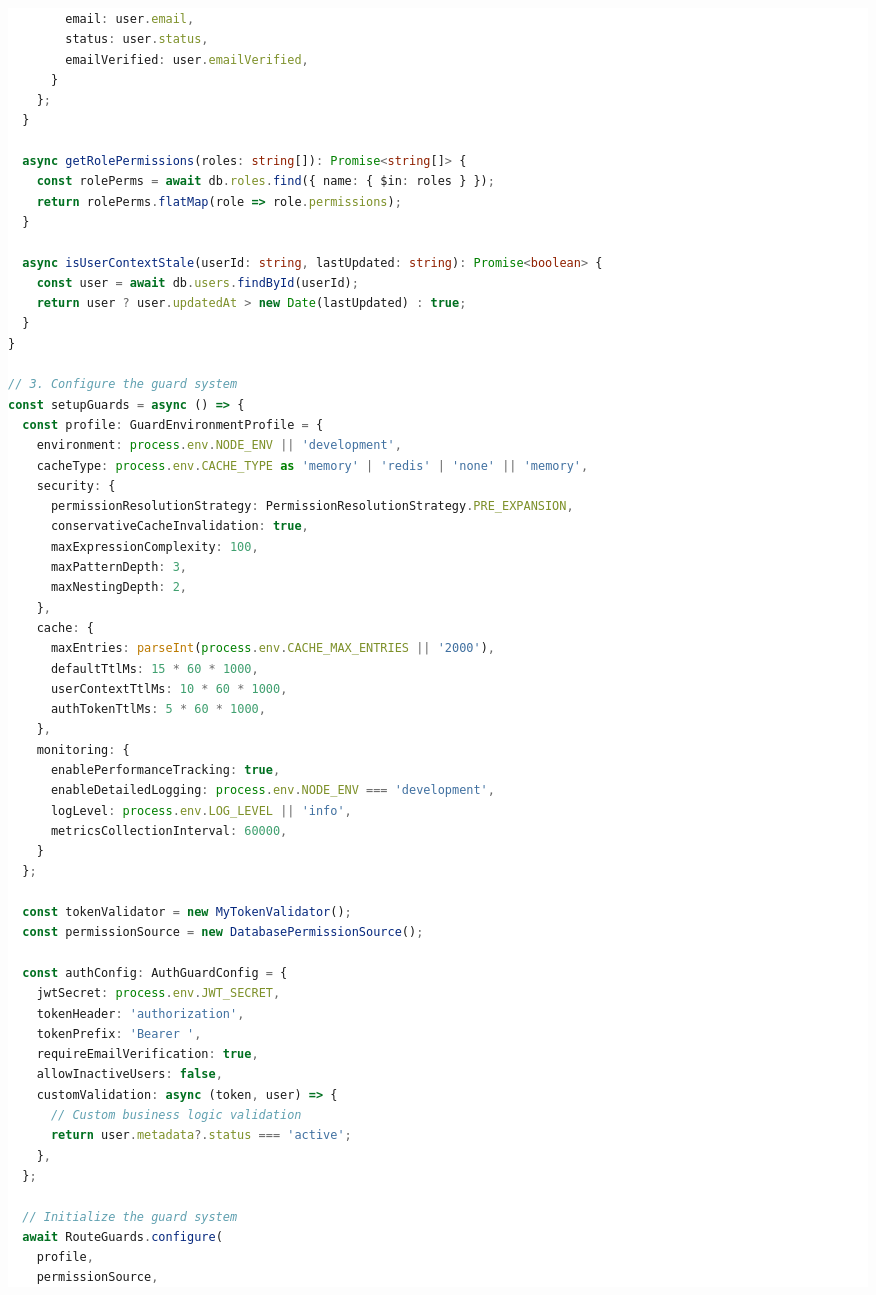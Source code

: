 ```typescript
        email: user.email,
        status: user.status,
        emailVerified: user.emailVerified,
      }
    };
  }

  async getRolePermissions(roles: string[]): Promise<string[]> {
    const rolePerms = await db.roles.find({ name: { $in: roles } });
    return rolePerms.flatMap(role => role.permissions);
  }

  async isUserContextStale(userId: string, lastUpdated: string): Promise<boolean> {
    const user = await db.users.findById(userId);
    return user ? user.updatedAt > new Date(lastUpdated) : true;
  }
}

// 3. Configure the guard system
const setupGuards = async () => {
  const profile: GuardEnvironmentProfile = {
    environment: process.env.NODE_ENV || 'development',
    cacheType: process.env.CACHE_TYPE as 'memory' | 'redis' | 'none' || 'memory',
    security: {
      permissionResolutionStrategy: PermissionResolutionStrategy.PRE_EXPANSION,
      conservativeCacheInvalidation: true,
      maxExpressionComplexity: 100,
      maxPatternDepth: 3,
      maxNestingDepth: 2,
    },
    cache: {
      maxEntries: parseInt(process.env.CACHE_MAX_ENTRIES || '2000'),
      defaultTtlMs: 15 * 60 * 1000,
      userContextTtlMs: 10 * 60 * 1000,
      authTokenTtlMs: 5 * 60 * 1000,
    },
    monitoring: {
      enablePerformanceTracking: true,
      enableDetailedLogging: process.env.NODE_ENV === 'development',
      logLevel: process.env.LOG_LEVEL || 'info',
      metricsCollectionInterval: 60000,
    }
  };

  const tokenValidator = new MyTokenValidator();
  const permissionSource = new DatabasePermissionSource();

  const authConfig: AuthGuardConfig = {
    jwtSecret: process.env.JWT_SECRET,
    tokenHeader: 'authorization',
    tokenPrefix: 'Bearer ',
    requireEmailVerification: true,
    allowInactiveUsers: false,
    customValidation: async (token, user) => {
      // Custom business logic validation
      return user.metadata?.status === 'active';
    },
  };

  // Initialize the guard system
  await RouteGuards.configure(
    profile,
    permissionSource,
```